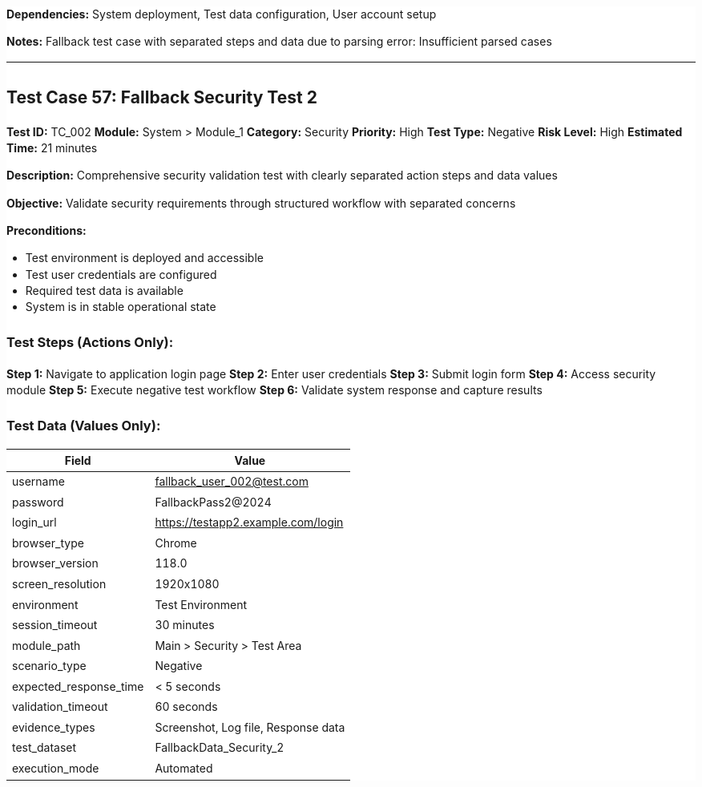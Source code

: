 **Dependencies:** System deployment, Test data configuration, User account setup

**Notes:** Fallback test case with separated steps and data due to parsing error: Insufficient parsed cases

---

## Test Case 57: Fallback Security Test 2

**Test ID:** TC_002
**Module:** System > Module_1
**Category:** Security
**Priority:** High
**Test Type:** Negative
**Risk Level:** High
**Estimated Time:** 21 minutes

**Description:** Comprehensive security validation test with clearly separated action steps and data values

**Objective:** Validate security requirements through structured workflow with separated concerns

**Preconditions:**
- Test environment is deployed and accessible
- Test user credentials are configured
- Required test data is available
- System is in stable operational state

### Test Steps (Actions Only):

**Step 1:** Navigate to application login page
**Step 2:** Enter user credentials
**Step 3:** Submit login form
**Step 4:** Access security module
**Step 5:** Execute negative test workflow
**Step 6:** Validate system response and capture results
### Test Data (Values Only):

| Field | Value |
|-------|-------|
| username | fallback_user_002@test.com |
| password | FallbackPass2@2024 |
| login_url | https://testapp2.example.com/login |
| browser_type | Chrome |
| browser_version | 118.0 |
| screen_resolution | 1920x1080 |
| environment | Test Environment |
| session_timeout | 30 minutes |
| module_path | Main > Security > Test Area |
| scenario_type | Negative |
| expected_response_time | < 5 seconds |
| validation_timeout | 60 seconds |
| evidence_types | Screenshot, Log file, Response data |
| test_dataset | FallbackData_Security_2 |
| execution_mode | Automated |